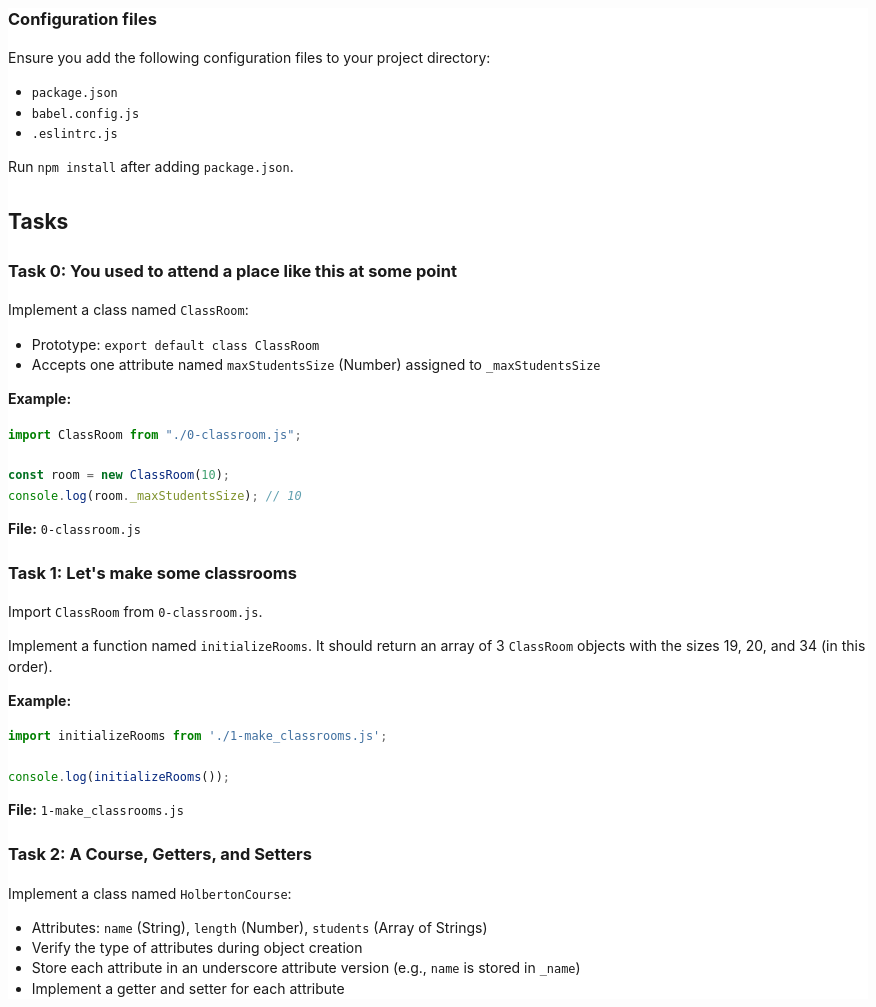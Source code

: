 ### Configuration files

Ensure you add the following configuration files to your project directory:

- `package.json`
- `babel.config.js`
- `.eslintrc.js`

Run `npm install` after adding `package.json`.

## Tasks

### Task 0: You used to attend a place like this at some point

Implement a class named `ClassRoom`:

- Prototype: `export default class ClassRoom`
- Accepts one attribute named `maxStudentsSize` (Number) assigned to `_maxStudentsSize`

**Example:**

```js
import ClassRoom from "./0-classroom.js";

const room = new ClassRoom(10);
console.log(room._maxStudentsSize); // 10
```

**File:** `0-classroom.js`

### Task 1: Let's make some classrooms

Import `ClassRoom` from `0-classroom.js`.

Implement a function named `initializeRooms`. It should return an array of 3 `ClassRoom` objects with the sizes 19, 20, and 34 (in this order).

**Example:**

```js
import initializeRooms from './1-make_classrooms.js';

console.log(initializeRooms());
```

**File:** `1-make_classrooms.js`

### Task 2: A Course, Getters, and Setters

Implement a class named `HolbertonCourse`:

- Attributes: `name` (String), `length` (Number), `students` (Array of Strings)
- Verify the type of attributes during object creation
- Store each attribute in an underscore attribute version (e.g., `name` is stored in `_name`)
- Implement a getter and setter for each attribute
